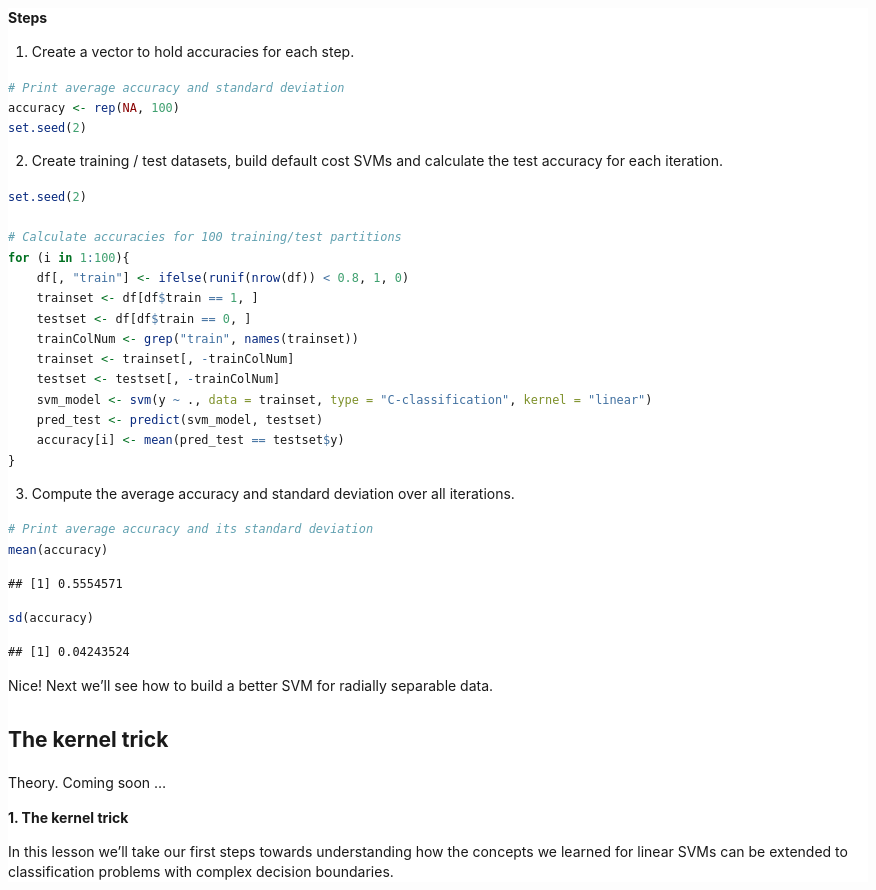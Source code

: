**Steps**

1.  Create a vector to hold accuracies for each step.

``` r
# Print average accuracy and standard deviation
accuracy <- rep(NA, 100)
set.seed(2)
```

2.  Create training / test datasets, build default cost SVMs and
    calculate the test accuracy for each iteration.

``` r
set.seed(2)

# Calculate accuracies for 100 training/test partitions
for (i in 1:100){
    df[, "train"] <- ifelse(runif(nrow(df)) < 0.8, 1, 0)
    trainset <- df[df$train == 1, ]
    testset <- df[df$train == 0, ]
    trainColNum <- grep("train", names(trainset))
    trainset <- trainset[, -trainColNum]
    testset <- testset[, -trainColNum]
    svm_model <- svm(y ~ ., data = trainset, type = "C-classification", kernel = "linear")
    pred_test <- predict(svm_model, testset)
    accuracy[i] <- mean(pred_test == testset$y)
}
```

3.  Compute the average accuracy and standard deviation over all
    iterations.

``` r
# Print average accuracy and its standard deviation
mean(accuracy)
```

    ## [1] 0.5554571

``` r
sd(accuracy)
```

    ## [1] 0.04243524

Nice! Next we’ll see how to build a better SVM for radially separable
data.

## The kernel trick

Theory. Coming soon …

**1. The kernel trick**

In this lesson we’ll take our first steps towards understanding how the
concepts we learned for linear SVMs can be extended to classification
problems with complex decision boundaries.
